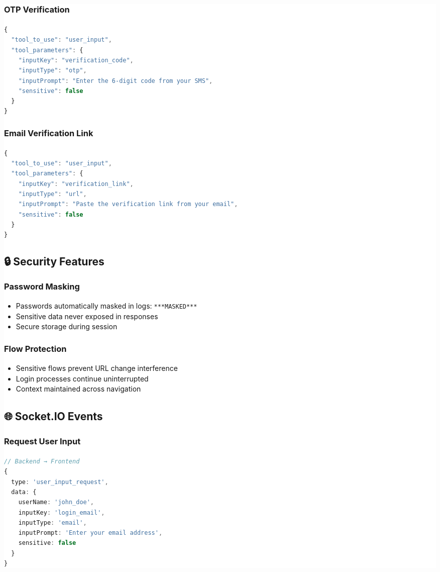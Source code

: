 ### OTP Verification
```typescript
{
  "tool_to_use": "user_input",
  "tool_parameters": {
    "inputKey": "verification_code",
    "inputType": "otp", 
    "inputPrompt": "Enter the 6-digit code from your SMS",
    "sensitive": false
  }
}
```

### Email Verification Link
```typescript
{
  "tool_to_use": "user_input",
  "tool_parameters": {
    "inputKey": "verification_link",
    "inputType": "url",
    "inputPrompt": "Paste the verification link from your email",
    "sensitive": false
  }
}
```

## 🔒 Security Features

### Password Masking
- Passwords automatically masked in logs: `***MASKED***`
- Sensitive data never exposed in responses
- Secure storage during session

### Flow Protection  
- Sensitive flows prevent URL change interference
- Login processes continue uninterrupted
- Context maintained across navigation

## 🌐 Socket.IO Events

### Request User Input
```typescript
// Backend → Frontend
{
  type: 'user_input_request',
  data: {
    userName: 'john_doe',
    inputKey: 'login_email', 
    inputType: 'email',
    inputPrompt: 'Enter your email address',
    sensitive: false
  }
}
```
